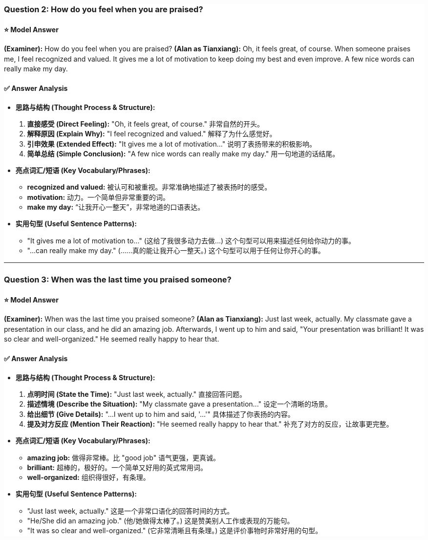 ### **Question 2: How do you feel when you are praised?**

#### **⭐ Model Answer**
**(Examiner):** How do you feel when you are praised?
**(Alan as Tianxiang):** Oh, it feels great, of course. When someone praises me, I feel recognized and valued. It gives me a lot of motivation to keep doing my best and even improve. A few nice words can really make my day.

#### **✅ Answer Analysis**

* **思路与结构 (Thought Process & Structure):**
    1.  **直接感受 (Direct Feeling):** "Oh, it feels great, of course." 非常自然的开头。
    2.  **解释原因 (Explain Why):** "I feel recognized and valued." 解释了为什么感觉好。
    3.  **引申效果 (Extended Effect):** "It gives me a lot of motivation..." 说明了表扬带来的积极影响。
    4.  **简单总结 (Simple Conclusion):** "A few nice words can really make my day." 用一句地道的话结尾。

* **亮点词汇/短语 (Key Vocabulary/Phrases):**
    * **recognized and valued:** 被认可和被重视。非常准确地描述了被表扬时的感受。
    * **motivation:** 动力。一个简单但非常重要的词。
    * **make my day:** “让我开心一整天”，非常地道的口语表达。

* **实用句型 (Useful Sentence Patterns):**
    * "It gives me a lot of motivation to..." (这给了我很多动力去做...) 这个句型可以用来描述任何给你动力的事。
    * "...can really make my day." (......真的能让我开心一整天。) 这个句型可以用于任何让你开心的事。

***

### **Question 3: When was the last time you praised someone?**

#### **⭐ Model Answer**
**(Examiner):** When was the last time you praised someone?
**(Alan as Tianxiang):** Just last week, actually. My classmate gave a presentation in our class, and he did an amazing job. Afterwards, I went up to him and said, "Your presentation was brilliant! It was so clear and well-organized." He seemed really happy to hear that.

#### **✅ Answer Analysis**

* **思路与结构 (Thought Process & Structure):**
    1.  **点明时间 (State the Time):** "Just last week, actually." 直接回答问题。
    2.  **描述情境 (Describe the Situation):** "My classmate gave a presentation..." 设定一个清晰的场景。
    3.  **给出细节 (Give Details):** "...I went up to him and said, '...'" 具体描述了你表扬的内容。
    4.  **提及对方反应 (Mention Their Reaction):** "He seemed really happy to hear that." 补充了对方的反应，让故事更完整。

* **亮点词汇/短语 (Key Vocabulary/Phrases):**
    * **amazing job:** 做得非常棒。比 "good job" 语气更强，更真诚。
    * **brilliant:** 超棒的，极好的。一个简单又好用的英式常用词。
    * **well-organized:** 组织得很好，有条理。

* **实用句型 (Useful Sentence Patterns):**
    * "Just last week, actually." 这是一个非常口语化的回答时间的方式。
    * "He/She did an amazing job." (他/她做得太棒了。) 这是赞美别人工作或表现的万能句。
    * "It was so clear and well-organized." (它非常清晰且有条理。) 这是评价事物时非常好用的句型。
